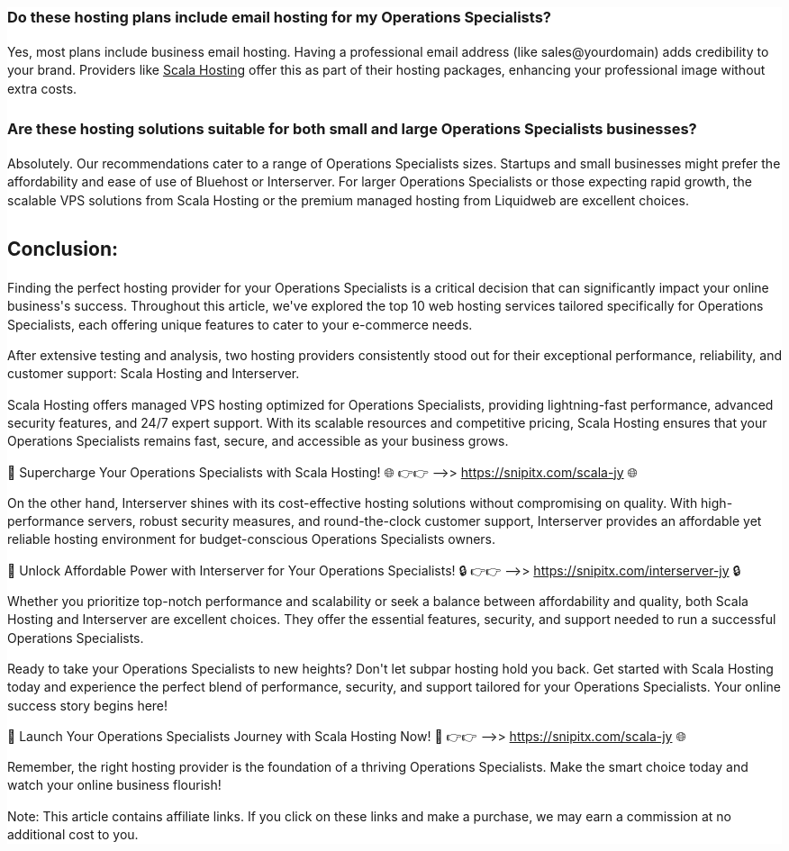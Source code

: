 ### Do these hosting plans include email hosting for my Operations Specialists? 
Yes, most plans include business email hosting. Having a professional email address (like sales@yourdomain) adds credibility to your brand. Providers like [Scala Hosting](https://snipitx.com/scala-jy) offer this as part of their hosting packages, enhancing your professional image without extra costs.

### Are these hosting solutions suitable for both small and large Operations Specialists businesses? 
Absolutely. Our recommendations cater to a range of Operations Specialists sizes. Startups and small businesses might prefer the affordability and ease of use of Bluehost or Interserver. For larger Operations Specialists or those expecting rapid growth, the scalable VPS solutions from Scala Hosting or the premium managed hosting from Liquidweb are excellent choices.

## Conclusion:

Finding the perfect hosting provider for your Operations Specialists is a critical decision that can significantly impact your online business's success. Throughout this article, we've explored the top 10 web hosting services tailored specifically for Operations Specialists, each offering unique features to cater to your e-commerce needs.

After extensive testing and analysis, two hosting providers consistently stood out for their exceptional performance, reliability, and customer support: Scala Hosting and Interserver.

Scala Hosting offers managed VPS hosting optimized for Operations Specialists, providing lightning-fast performance, advanced security features, and 24/7 expert support. With its scalable resources and competitive pricing, Scala Hosting ensures that your Operations Specialists remains fast, secure, and accessible as your business grows.

🚀 Supercharge Your Operations Specialists with Scala Hosting! 🌐
👉👉 -->> https://snipitx.com/scala-jy 🌐

On the other hand, Interserver shines with its cost-effective hosting solutions without compromising on quality. With high-performance servers, robust security measures, and round-the-clock customer support, Interserver provides an affordable yet reliable hosting environment for budget-conscious Operations Specialists owners.

💸 Unlock Affordable Power with Interserver for Your Operations Specialists! 🔒
👉👉 -->> https://snipitx.com/interserver-jy 🔒

Whether you prioritize top-notch performance and scalability or seek a balance between affordability and quality, both Scala Hosting and Interserver are excellent choices. They offer the essential features, security, and support needed to run a successful Operations Specialists.

Ready to take your Operations Specialists to new heights? Don't let subpar hosting hold you back. Get started with Scala Hosting today and experience the perfect blend of performance, security, and support tailored for your Operations Specialists. Your online success story begins here!

🚀 Launch Your Operations Specialists Journey with Scala Hosting Now! 🌟
👉👉 -->> https://snipitx.com/scala-jy 🌐

Remember, the right hosting provider is the foundation of a thriving Operations Specialists. Make the smart choice today and watch your online business flourish!

Note: This article contains affiliate links. If you click on these links and make a purchase, we may earn a commission at no additional cost to you.
